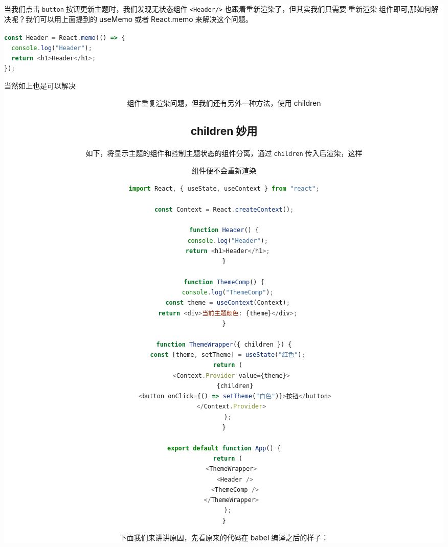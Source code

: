 当我们点击 `button` 按钮更新主题时，我们发现无状态组件 `<Header/>` 也跟着重新渲染了，但其实我们只需要
重新渲染 <ThemeComp/> 组件即可,那如何解决呢？我们可以用上面提到的 useMemo 或者 React.memo 来解决这个问题。

```js
const Header = React.memo(() => {
  console.log("Header");
  return <h1>Header</h1>;
});
```

当然如上也是可以解决 <Header/> 组件重复渲染问题，但我们还有另外一种方法，使用 children

## children 妙用

如下，将显示主题的组件和控制主题状态的组件分离，通过 `children` 传入后渲染，这样 <Header/> 组件便不会重新渲染

```js
import React, { useState, useContext } from "react";

const Context = React.createContext();

function Header() {
  console.log("Header");
  return <h1>Header</h1>;
}

function ThemeComp() {
  console.log("ThemeComp");
  const theme = useContext(Context);
  return <div>当前主题颜色: {theme}</div>;
}

function ThemeWrapper({ children }) {
  const [theme, setTheme] = useState("红色");
  return (
    <Context.Provider value={theme}>
      {children}
      <button onClick={() => setTheme("白色")}>按钮</button>
    </Context.Provider>
  );
}

export default function App() {
  return (
    <ThemeWrapper>
      <Header />
      <ThemeComp />
    </ThemeWrapper>
  );
}
```

下面我们来讲讲原因，先看原来的代码在 babel 编译之后的样子：
